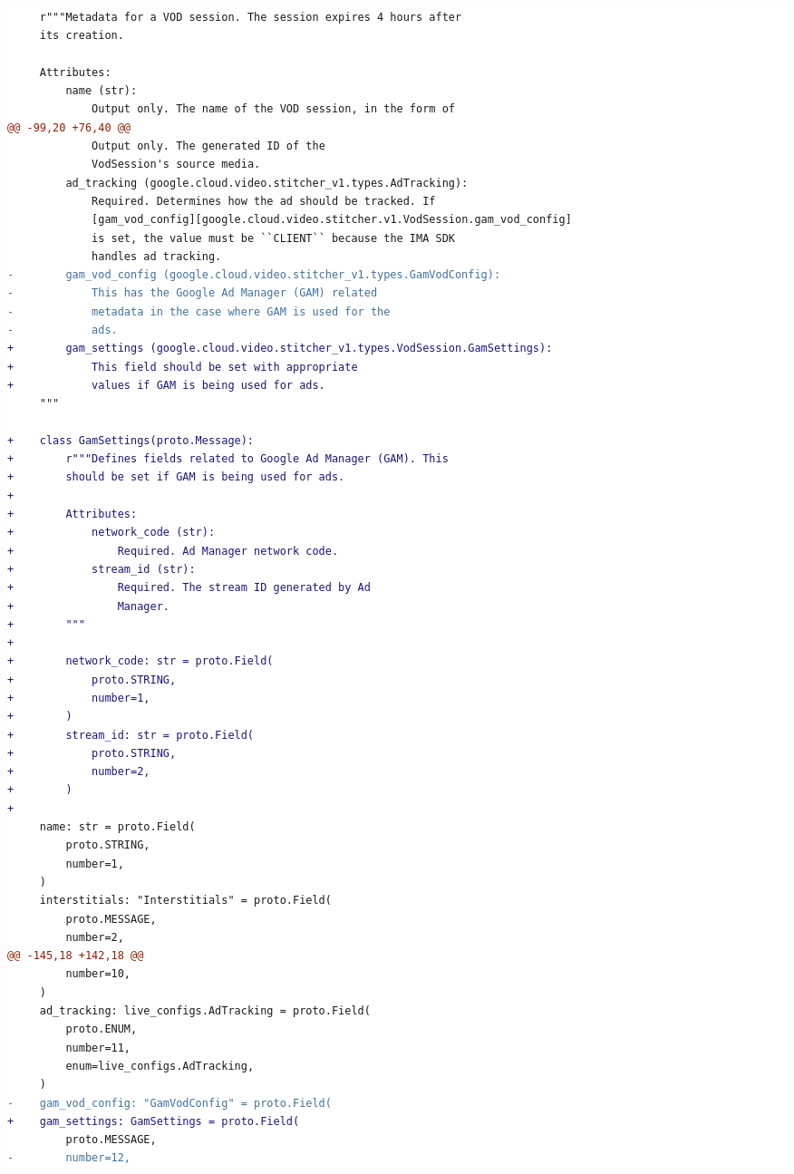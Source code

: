 ```diff
     r"""Metadata for a VOD session. The session expires 4 hours after
     its creation.
 
     Attributes:
         name (str):
             Output only. The name of the VOD session, in the form of
@@ -99,20 +76,40 @@
             Output only. The generated ID of the
             VodSession's source media.
         ad_tracking (google.cloud.video.stitcher_v1.types.AdTracking):
             Required. Determines how the ad should be tracked. If
             [gam_vod_config][google.cloud.video.stitcher.v1.VodSession.gam_vod_config]
             is set, the value must be ``CLIENT`` because the IMA SDK
             handles ad tracking.
-        gam_vod_config (google.cloud.video.stitcher_v1.types.GamVodConfig):
-            This has the Google Ad Manager (GAM) related
-            metadata in the case where GAM is used for the
-            ads.
+        gam_settings (google.cloud.video.stitcher_v1.types.VodSession.GamSettings):
+            This field should be set with appropriate
+            values if GAM is being used for ads.
     """
 
+    class GamSettings(proto.Message):
+        r"""Defines fields related to Google Ad Manager (GAM). This
+        should be set if GAM is being used for ads.
+
+        Attributes:
+            network_code (str):
+                Required. Ad Manager network code.
+            stream_id (str):
+                Required. The stream ID generated by Ad
+                Manager.
+        """
+
+        network_code: str = proto.Field(
+            proto.STRING,
+            number=1,
+        )
+        stream_id: str = proto.Field(
+            proto.STRING,
+            number=2,
+        )
+
     name: str = proto.Field(
         proto.STRING,
         number=1,
     )
     interstitials: "Interstitials" = proto.Field(
         proto.MESSAGE,
         number=2,
@@ -145,18 +142,18 @@
         number=10,
     )
     ad_tracking: live_configs.AdTracking = proto.Field(
         proto.ENUM,
         number=11,
         enum=live_configs.AdTracking,
     )
-    gam_vod_config: "GamVodConfig" = proto.Field(
+    gam_settings: GamSettings = proto.Field(
         proto.MESSAGE,
-        number=12,
```